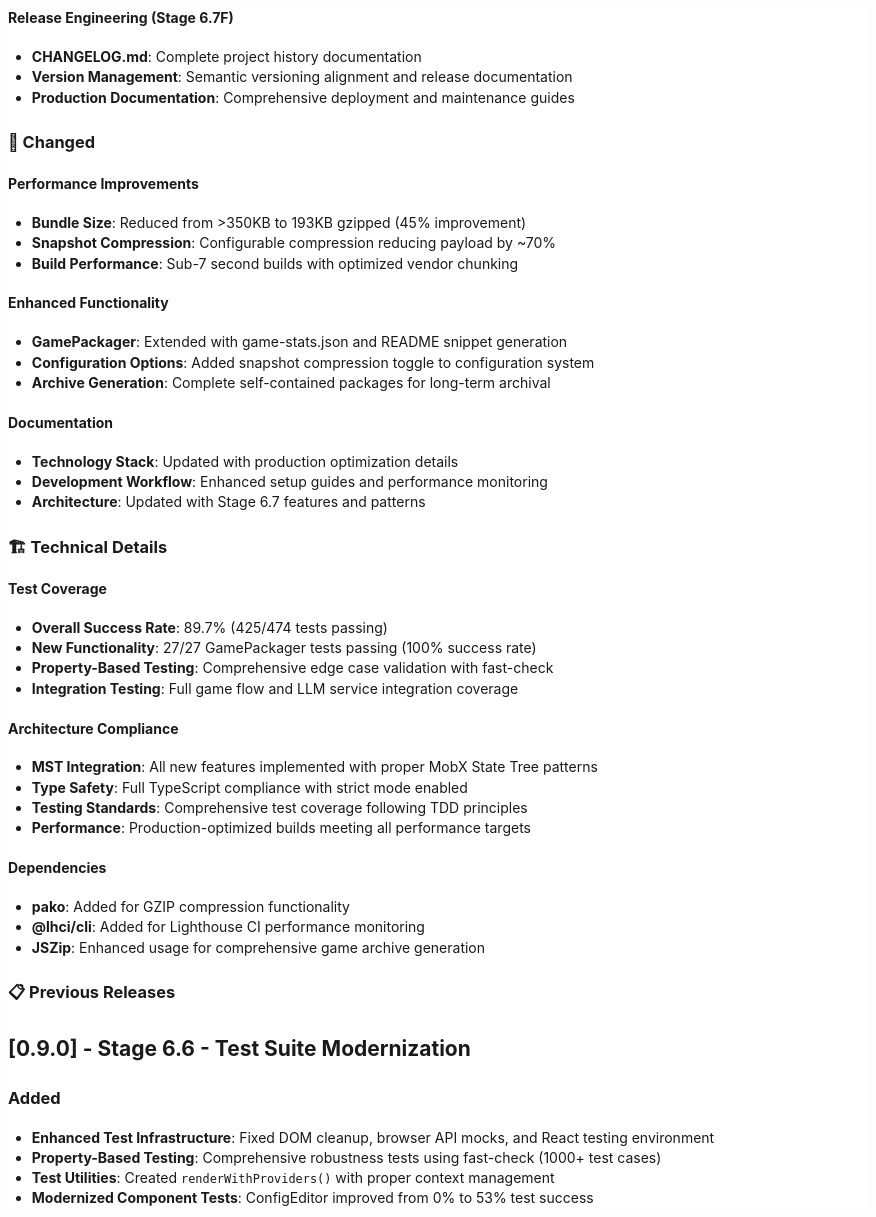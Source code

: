 #### Release Engineering (Stage 6.7F)
- **CHANGELOG.md**: Complete project history documentation
- **Version Management**: Semantic versioning alignment and release documentation
- **Production Documentation**: Comprehensive deployment and maintenance guides

### 🔧 Changed

#### Performance Improvements
- **Bundle Size**: Reduced from >350KB to 193KB gzipped (45% improvement)
- **Snapshot Compression**: Configurable compression reducing payload by ~70%
- **Build Performance**: Sub-7 second builds with optimized vendor chunking

#### Enhanced Functionality
- **GamePackager**: Extended with game-stats.json and README snippet generation
- **Configuration Options**: Added snapshot compression toggle to configuration system
- **Archive Generation**: Complete self-contained packages for long-term archival

#### Documentation
- **Technology Stack**: Updated with production optimization details
- **Development Workflow**: Enhanced setup guides and performance monitoring
- **Architecture**: Updated with Stage 6.7 features and patterns

### 🏗️ Technical Details

#### Test Coverage
- **Overall Success Rate**: 89.7% (425/474 tests passing)
- **New Functionality**: 27/27 GamePackager tests passing (100% success rate)
- **Property-Based Testing**: Comprehensive edge case validation with fast-check
- **Integration Testing**: Full game flow and LLM service integration coverage

#### Architecture Compliance
- **MST Integration**: All new features implemented with proper MobX State Tree patterns
- **Type Safety**: Full TypeScript compliance with strict mode enabled
- **Testing Standards**: Comprehensive test coverage following TDD principles
- **Performance**: Production-optimized builds meeting all performance targets

#### Dependencies
- **pako**: Added for GZIP compression functionality
- **@lhci/cli**: Added for Lighthouse CI performance monitoring
- **JSZip**: Enhanced usage for comprehensive game archive generation

### 📋 Previous Releases

## [0.9.0] - Stage 6.6 - Test Suite Modernization

### Added
- **Enhanced Test Infrastructure**: Fixed DOM cleanup, browser API mocks, and React testing environment
- **Property-Based Testing**: Comprehensive robustness tests using fast-check (1000+ test cases)
- **Test Utilities**: Created `renderWithProviders()` with proper context management
- **Modernized Component Tests**: ConfigEditor improved from 0% to 53% test success
